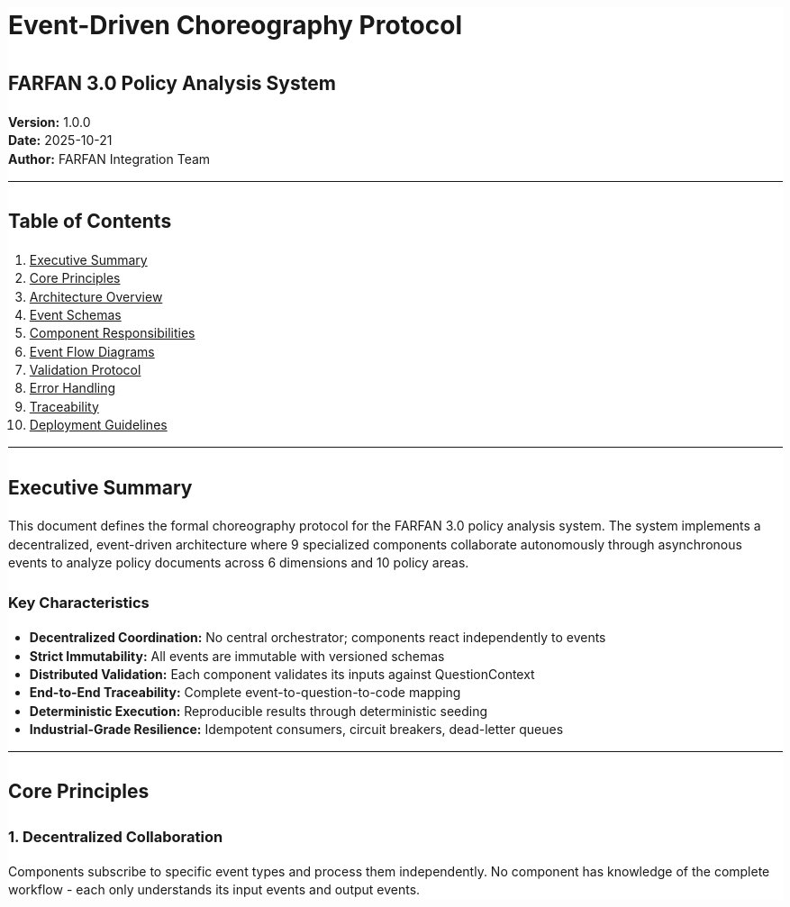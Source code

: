 # Event-Driven Choreography Protocol

## FARFAN 3.0 Policy Analysis System

**Version:** 1.0.0  
**Date:** 2025-10-21  
**Author:** FARFAN Integration Team

---

## Table of Contents

1. [Executive Summary](#executive-summary)
2. [Core Principles](#core-principles)
3. [Architecture Overview](#architecture-overview)
4. [Event Schemas](#event-schemas)
5. [Component Responsibilities](#component-responsibilities)
6. [Event Flow Diagrams](#event-flow-diagrams)
7. [Validation Protocol](#validation-protocol)
8. [Error Handling](#error-handling)
9. [Traceability](#traceability)
10. [Deployment Guidelines](#deployment-guidelines)

---

## Executive Summary

This document defines the formal choreography protocol for the FARFAN 3.0 policy analysis system. The system implements a decentralized, event-driven architecture where 9 specialized components collaborate autonomously through asynchronous events to analyze policy documents across 6 dimensions and 10 policy areas.

### Key Characteristics

- **Decentralized Coordination:** No central orchestrator; components react independently to events
- **Strict Immutability:** All events are immutable with versioned schemas
- **Distributed Validation:** Each component validates its inputs against QuestionContext
- **End-to-End Traceability:** Complete event-to-question-to-code mapping
- **Deterministic Execution:** Reproducible results through deterministic seeding
- **Industrial-Grade Resilience:** Idempotent consumers, circuit breakers, dead-letter queues

---

## Core Principles

### 1. Decentralized Collaboration

Components subscribe to specific event types and process them independently. No component has knowledge of the complete workflow - each only understands its input events and output events.
